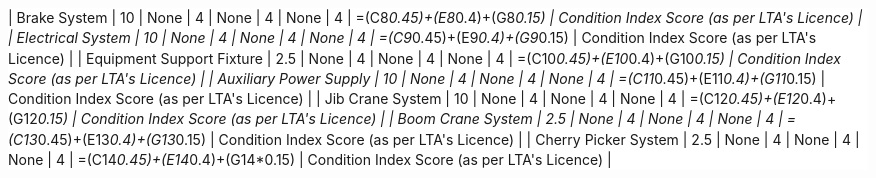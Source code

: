 | Brake System              | 10                                                  | None                                                                                               | 4                                                                                                  | None                                                                                               | 4                                                                                                  | None                                                                                               | 4                                                                                                  | =(C8*0.45)+(E8*0.4)+(G8*0.15)            | Condition Index Score  (as per LTA's Licence) |
| Electrical System         | 10                                                  | None                                                                                               | 4                                                                                                  | None                                                                                               | 4                                                                                                  | None                                                                                               | 4                                                                                                  | =(C9*0.45)+(E9*0.4)+(G9*0.15)            | Condition Index Score  (as per LTA's Licence) |
| Equipment Support Fixture | 2.5                                                 | None                                                                                               | 4                                                                                                  | None                                                                                               | 4                                                                                                  | None                                                                                               | 4                                                                                                  | =(C10*0.45)+(E10*0.4)+(G10*0.15)         | Condition Index Score  (as per LTA's Licence) |
| Auxiliary Power Supply    | 10                                                  | None                                                                                               | 4                                                                                                  | None                                                                                               | 4                                                                                                  | None                                                                                               | 4                                                                                                  | =(C11*0.45)+(E11*0.4)+(G11*0.15)         | Condition Index Score  (as per LTA's Licence) |
| Jib Crane System          | 10                                                  | None                                                                                               | 4                                                                                                  | None                                                                                               | 4                                                                                                  | None                                                                                               | 4                                                                                                  | =(C12*0.45)+(E12*0.4)+(G12*0.15)         | Condition Index Score  (as per LTA's Licence) |
| Boom Crane System         | 2.5                                                 | None                                                                                               | 4                                                                                                  | None                                                                                               | 4                                                                                                  | None                                                                                               | 4                                                                                                  | =(C13*0.45)+(E13*0.4)+(G13*0.15)         | Condition Index Score  (as per LTA's Licence) |
| Cherry Picker System      | 2.5                                                 | None                                                                                               | 4                                                                                                  | None                                                                                               | 4                                                                                                  | None                                                                                               | 4                                                                                                  | =(C14*0.45)+(E14*0.4)+(G14*0.15)         | Condition Index Score  (as per LTA's Licence) |